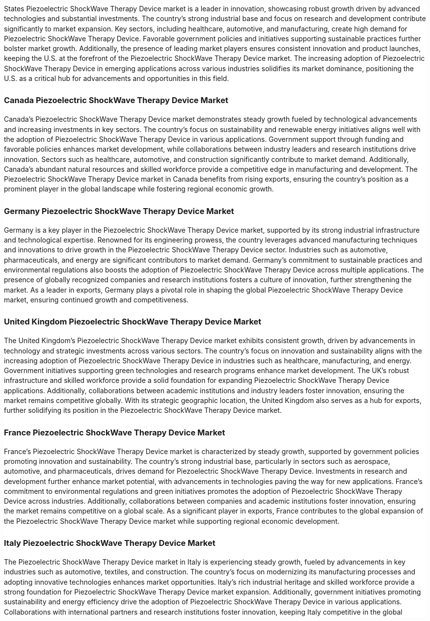 States Piezoelectric ShockWave Therapy Device market is a leader in innovation, showcasing robust growth driven by advanced technologies and substantial investments. The country&rsquo;s strong industrial base and focus on research and development contribute significantly to market expansion. Key sectors, including healthcare, automotive, and manufacturing, create high demand for Piezoelectric ShockWave Therapy Device. Favorable government policies and initiatives supporting sustainable practices further bolster market growth. Additionally, the presence of leading market players ensures consistent innovation and product launches, keeping the U.S. at the forefront of the Piezoelectric ShockWave Therapy Device market. The increasing adoption of Piezoelectric ShockWave Therapy Device in emerging applications across various industries solidifies its market dominance, positioning the U.S. as a critical hub for advancements and opportunities in this field.</p><h3>Canada Piezoelectric ShockWave Therapy Device Market</h3><p>Canada&rsquo;s Piezoelectric ShockWave Therapy Device market demonstrates steady growth fueled by technological advancements and increasing investments in key sectors. The country&rsquo;s focus on sustainability and renewable energy initiatives aligns well with the adoption of Piezoelectric ShockWave Therapy Device in various applications. Government support through funding and favorable policies enhances market development, while collaborations between industry leaders and research institutions drive innovation. Sectors such as healthcare, automotive, and construction significantly contribute to market demand. Additionally, Canada&rsquo;s abundant natural resources and skilled workforce provide a competitive edge in manufacturing and development. The Piezoelectric ShockWave Therapy Device market in Canada benefits from rising exports, ensuring the country&rsquo;s position as a prominent player in the global landscape while fostering regional economic growth.</p><h3>Germany Piezoelectric ShockWave Therapy Device Market</h3><p>Germany is a key player in the Piezoelectric ShockWave Therapy Device market, supported by its strong industrial infrastructure and technological expertise. Renowned for its engineering prowess, the country leverages advanced manufacturing techniques and innovations to drive growth in the Piezoelectric ShockWave Therapy Device sector. Industries such as automotive, pharmaceuticals, and energy are significant contributors to market demand. Germany&rsquo;s commitment to sustainable practices and environmental regulations also boosts the adoption of Piezoelectric ShockWave Therapy Device across multiple applications. The presence of globally recognized companies and research institutions fosters a culture of innovation, further strengthening the market. As a leader in exports, Germany plays a pivotal role in shaping the global Piezoelectric ShockWave Therapy Device market, ensuring continued growth and competitiveness.</p><h3>United Kingdom Piezoelectric ShockWave Therapy Device Market</h3><p>The United Kingdom&rsquo;s Piezoelectric ShockWave Therapy Device market exhibits consistent growth, driven by advancements in technology and strategic investments across various sectors. The country&rsquo;s focus on innovation and sustainability aligns with the increasing adoption of Piezoelectric ShockWave Therapy Device in industries such as healthcare, manufacturing, and energy. Government initiatives supporting green technologies and research programs enhance market development. The UK&rsquo;s robust infrastructure and skilled workforce provide a solid foundation for expanding Piezoelectric ShockWave Therapy Device applications. Additionally, collaborations between academic institutions and industry leaders foster innovation, ensuring the market remains competitive globally. With its strategic geographic location, the United Kingdom also serves as a hub for exports, further solidifying its position in the Piezoelectric ShockWave Therapy Device market.</p><h3>France Piezoelectric ShockWave Therapy Device Market</h3><p>France&rsquo;s Piezoelectric ShockWave Therapy Device market is characterized by steady growth, supported by government policies promoting innovation and sustainability. The country&rsquo;s strong industrial base, particularly in sectors such as aerospace, automotive, and pharmaceuticals, drives demand for Piezoelectric ShockWave Therapy Device. Investments in research and development further enhance market potential, with advancements in technologies paving the way for new applications. France&rsquo;s commitment to environmental regulations and green initiatives promotes the adoption of Piezoelectric ShockWave Therapy Device across industries. Additionally, collaborations between companies and academic institutions foster innovation, ensuring the market remains competitive on a global scale. As a significant player in exports, France contributes to the global expansion of the Piezoelectric ShockWave Therapy Device market while supporting regional economic development.</p><h3>Italy Piezoelectric ShockWave Therapy Device Market</h3><p>The Piezoelectric ShockWave Therapy Device market in Italy is experiencing steady growth, fueled by advancements in key industries such as automotive, textiles, and construction. The country&rsquo;s focus on modernizing its manufacturing processes and adopting innovative technologies enhances market opportunities. Italy&rsquo;s rich industrial heritage and skilled workforce provide a strong foundation for Piezoelectric ShockWave Therapy Device market expansion. Additionally, government initiatives promoting sustainability and energy efficiency drive the adoption of Piezoelectric ShockWave Therapy Device in various applications. Collaborations with international partners and research institutions foster innovation, keeping Italy competitive in the global